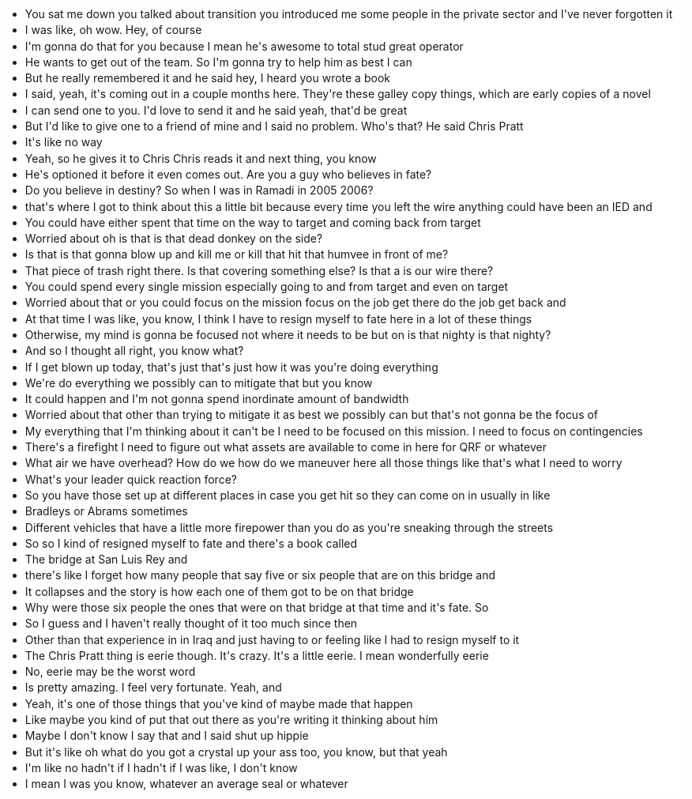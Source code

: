 *  You sat me down you talked about transition you introduced me some people in the private sector and I've never forgotten it
*  I was like, oh wow. Hey, of course
*  I'm gonna do that for you because I mean he's awesome to total stud great operator
*  He wants to get out of the team. So I'm gonna try to help him as best I can
*  But he really remembered it and he said hey, I heard you wrote a book
*  I said, yeah, it's coming out in a couple months here. They're these galley copy things, which are early copies of a novel
*  I can send one to you. I'd love to send it and he said yeah, that'd be great
*  But I'd like to give one to a friend of mine and I said no problem. Who's that? He said Chris Pratt
*  It's like no way
*  Yeah, so he gives it to Chris Chris reads it and next thing, you know
*  He's optioned it before it even comes out. Are you a guy who believes in fate?
*  Do you believe in destiny? So when I was in Ramadi in 2005 2006?
*  that's where I got to think about this a little bit because every time you left the wire anything could have been an IED and
*  You could have either spent that time on the way to target and coming back from target
*  Worried about oh is that is that dead donkey on the side?
*  Is that is that gonna blow up and kill me or kill that hit that humvee in front of me?
*  That piece of trash right there. Is that covering something else? Is that a is our wire there?
*  You could spend every single mission especially going to and from target and even on target
*  Worried about that or you could focus on the mission focus on the job get there do the job get back and
*  At that time I was like, you know, I think I have to resign myself to fate here in a lot of these things
*  Otherwise, my mind is gonna be focused not where it needs to be but on is that nighty is that nighty?
*  And so I thought all right, you know what?
*  If I get blown up today, that's just that's just how it was you're doing everything
*  We're do everything we possibly can to mitigate that but you know
*  It could happen and I'm not gonna spend inordinate amount of bandwidth
*  Worried about that other than trying to mitigate it as best we possibly can but that's not gonna be the focus of
*  My everything that I'm thinking about it can't be I need to be focused on this mission. I need to focus on contingencies
*  There's a firefight I need to figure out what assets are available to come in here for QRF or whatever
*  What air we have overhead? How do we how do we maneuver here all those things like that's what I need to worry
*  What's your leader quick reaction force?
*  So you have those set up at different places in case you get hit so they can come on in usually in like
*  Bradleys or Abrams sometimes
*  Different vehicles that have a little more firepower than you do as you're sneaking through the streets
*  So so I kind of resigned myself to fate and there's a book called
*  The bridge at San Luis Rey and
*  there's like I forget how many people that say five or six people that are on this bridge and
*  It collapses and the story is how each one of them got to be on that bridge
*  Why were those six people the ones that were on that bridge at that time and it's fate. So
*  So I guess and I haven't really thought of it too much since then
*  Other than that experience in in Iraq and just having to or feeling like I had to resign myself to it
*  The Chris Pratt thing is eerie though. It's crazy. It's a little eerie. I mean wonderfully eerie
*  No, eerie may be the worst word
*  Is pretty amazing. I feel very fortunate. Yeah, and
*  Yeah, it's one of those things that you've kind of maybe made that happen
*  Like maybe you kind of put that out there as you're writing it thinking about him
*  Maybe I don't know I say that and I said shut up hippie
*  But it's like oh what do you got a crystal up your ass too, you know, but that yeah
*  I'm like no hadn't if I hadn't if I was like, I don't know
*  I mean I was you know, whatever an average seal or whatever